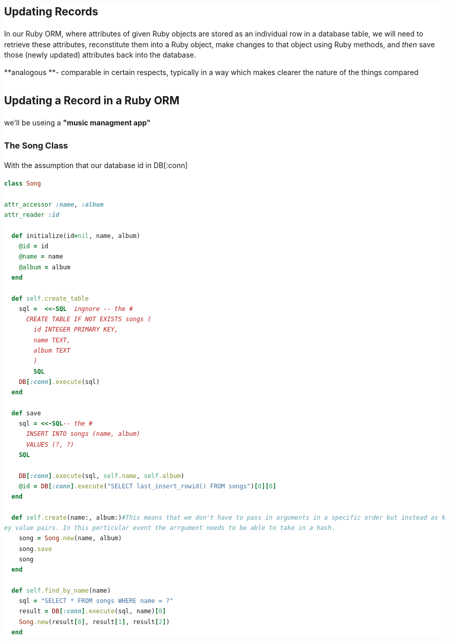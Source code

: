 ## Updating Records

In our Ruby ORM, where attributes of given Ruby objects are stored as an individual row in a database table, we will need to retrieve these attributes, reconstitute them into a Ruby object, make changes to that object using Ruby methods, and *then* save those (newly updated) attributes back into the database.

**analogous **- comparable in certain respects, typically in a way which makes clearer the nature of the things compared

## Updating a Record in a Ruby ORM

we'll be useing a **"music managment app"**  

### The Song Class

With the assumption that our database id in DB[:conn]

```ruby
class Song
 
attr_accessor :name, :album
attr_reader :id
 
  def initialize(id=nil, name, album)
    @id = id
    @name = name
    @album = album
  end
 
  def self.create_table
    sql =  <<-SQL  ingnore -- the #
      CREATE TABLE IF NOT EXISTS songs (
        id INTEGER PRIMARY KEY,
        name TEXT,
        album TEXT
        )
        SQL
    DB[:conn].execute(sql)
  end
 
  def save
    sql = <<-SQL-- the #
      INSERT INTO songs (name, album)
      VALUES (?, ?)
    SQL
 
    DB[:conn].execute(sql, self.name, self.album)
    @id = DB[:conn].execute("SELECT last_insert_rowid() FROM songs")[0][0]
  end
 
  def self.create(name:, album:)#This means that we don't have to pass in arguments in a specific order but instead as key value pairs. In this perticular event the arrgument needs to be able to take in a hash.
    song = Song.new(name, album) 
    song.save
    song
  end
 
  def self.find_by_name(name)
    sql = "SELECT * FROM songs WHERE name = ?"
    result = DB[:conn].execute(sql, name)[0]
    Song.new(result[0], result[1], result[2])
  end
```